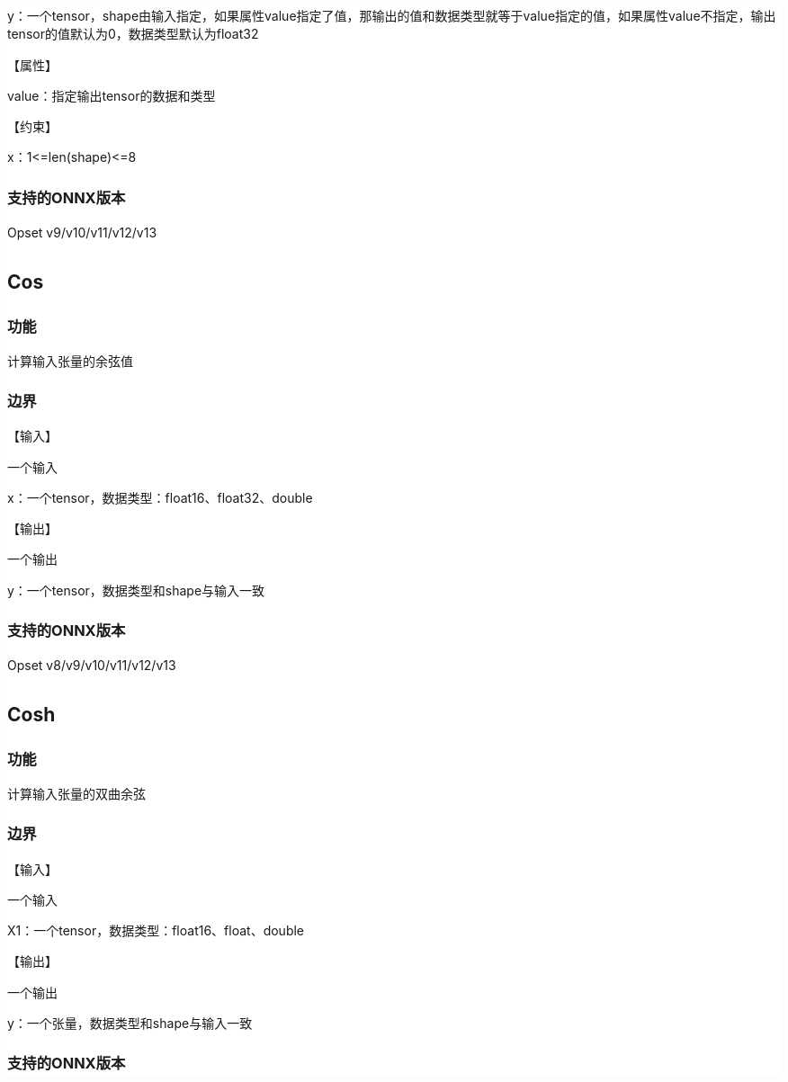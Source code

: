 y：一个tensor，shape由输入指定，如果属性value指定了值，那输出的值和数据类型就等于value指定的值，如果属性value不指定，输出tensor的值默认为0，数据类型默认为float32

【属性】

value：指定输出tensor的数据和类型

【约束】

x：1<=len\(shape\)<=8

### 支持的ONNX版本<a name="section13311501226"></a>

Opset v9/v10/v11/v12/v13

<h2 id="Cosmd">Cos</h2>

### 功能<a name="section12725193815114"></a>

计算输入张量的余弦值

### 边界<a name="section9981612134"></a>

【输入】

一个输入

x：一个tensor，数据类型：float16、float32、double

【输出】

一个输出

y：一个tensor，数据类型和shape与输入一致

### 支持的ONNX版本<a name="section13311501226"></a>

Opset v8/v9/v10/v11/v12/v13

<h2 id="Coshmd">Cosh</h2>

### 功能<a name="section12725193815114"></a>

计算输入张量的双曲余弦

### 边界<a name="section9981612134"></a>

【输入】

一个输入

X1：一个tensor，数据类型：float16、float、double

【输出】

一个输出

y：一个张量，数据类型和shape与输入一致

### 支持的ONNX版本<a name="section13311501226"></a>

